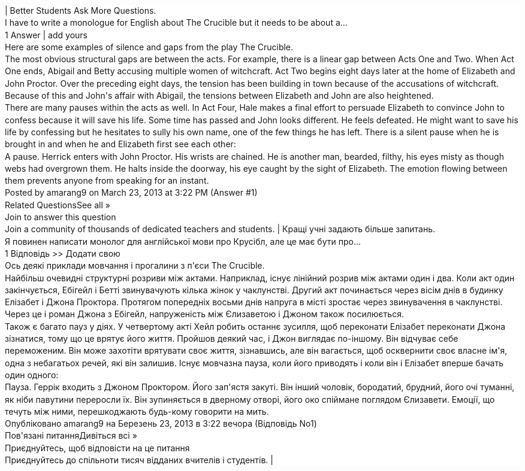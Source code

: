 | Better Students Ask More Questions.<br/>I have to write a monologue for English about The Crucible but it needs to be about a...<br/>1 Answer &#124; add yours<br/>Here are some examples of silence and gaps from the play The Crucible.<br/>The most obvious structural gaps are between the acts. For example, there is a linear gap between Acts One and Two. When Act One ends, Abigail and Betty accusing multiple women of witchcraft. Act Two begins eight days later at the home of Elizabeth and John Proctor. Over the preceding eight days, the tension has been building in town because of the accusations of witchcraft. Because of this and John's affair with Abigail, the tensions between Elizabeth and John are also heightened.<br/>There are many pauses within the acts as well. In Act Four, Hale makes a final effort to persuade Elizabeth to convince John to confess because it will save his life. Some time has passed and John looks different. He feels defeated. He might want to save his life by confessing but he hesitates to sully his own name, one of the few things he has left. There is a silent pause when he is brought in and when he and Elizabeth first see each other:<br/>A pause. Herrick enters with John Proctor. His wrists are chained. He is another man, bearded, filthy, his eyes misty as though webs had overgrown them. He halts inside the doorway, his eye caught by the sight of Elizabeth. The emotion flowing between them prevents anyone from speaking for an instant.<br/>Posted by amarang9 on March 23, 2013 at 3:22 PM (Answer #1)<br/>Related QuestionsSee all »<br/>Join to answer this question<br/>Join a community of thousands of dedicated teachers and students. | Кращі учні задають більше запитань.<br/>Я повинен написати монолог для англійської мови про Крусібл, але це має бути про...<br/>1 Відповідь >> Додати свою<br/>Ось деякі приклади мовчання і прогалини з п'єси The Crucible.<br/>Найбільш очевидні структурні розриви між актами. Наприклад, існує лінійний розрив між актами один і два. Коли акт один закінчується, Ебігейл і Бетті звинувачують кілька жінок у чаклунстві. Другий акт починається через вісім днів в будинку Елізабет і Джона Проктора. Протягом попередніх восьми днів напруга в місті зростає через звинувачення в чаклунстві. Через це і роман Джона з Ебігейл, напруженість між Єлизаветою і Джоном також посилюється.<br/>Також є багато пауз у діях. У четвертому акті Хейл робить останнє зусилля, щоб переконати Елізабет переконати Джона зізнатися, тому що це врятує його життя. Пройшов деякий час, і Джон виглядає по-іншому. Він відчуває себе переможеним. Він може захотіти врятувати своє життя, зізнавшись, але він вагається, щоб осквернити своє власне ім'я, одна з небагатьох речей, які він залишив. Існує мовчазна пауза, коли його приводять і коли він і Елізабет вперше бачать один одного:<br/>Пауза. Геррік входить з Джоном Проктором. Його зап'ястя закуті. Він інший чоловік, бородатий, брудний, його очі туманні, як ніби павутини переросли їх. Він зупиняється в дверному отворі, його око спіймане поглядом Єлизавети. Емоції, що течуть між ними, перешкоджають будь-кому говорити на мить.<br/>Опубліковано amarang9 на Березень 23, 2013 в 3:22 вечора (Відповідь No1)<br/>Пов'язані питанняДивіться всі »<br/>Приєднуйтесь, щоб відповісти на це питання<br/>Приєднуйтесь до спільноти тисяч відданих вчителів і студентів. |